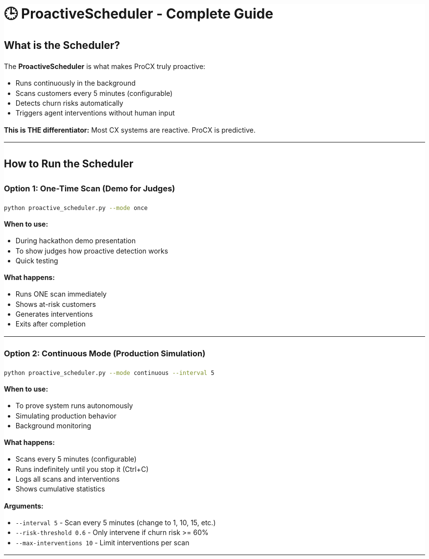 # 🕒 ProactiveScheduler - Complete Guide

## What is the Scheduler?

The **ProactiveScheduler** is what makes ProCX truly proactive:
- Runs continuously in the background
- Scans customers every 5 minutes (configurable)
- Detects churn risks automatically
- Triggers agent interventions without human input

**This is THE differentiator:** Most CX systems are reactive. ProCX is predictive.

---

## How to Run the Scheduler

### Option 1: One-Time Scan (Demo for Judges)
```bash
python proactive_scheduler.py --mode once
```

**When to use:** 
- During hackathon demo presentation
- To show judges how proactive detection works
- Quick testing

**What happens:**
- Runs ONE scan immediately
- Shows at-risk customers
- Generates interventions
- Exits after completion

---

### Option 2: Continuous Mode (Production Simulation)
```bash
python proactive_scheduler.py --mode continuous --interval 5
```

**When to use:**
- To prove system runs autonomously
- Simulating production behavior
- Background monitoring

**What happens:**
- Scans every 5 minutes (configurable)
- Runs indefinitely until you stop it (Ctrl+C)
- Logs all scans and interventions
- Shows cumulative statistics

**Arguments:**
- `--interval 5` - Scan every 5 minutes (change to 1, 10, 15, etc.)
- `--risk-threshold 0.6` - Only intervene if churn risk >= 60%
- `--max-interventions 10` - Limit interventions per scan

---